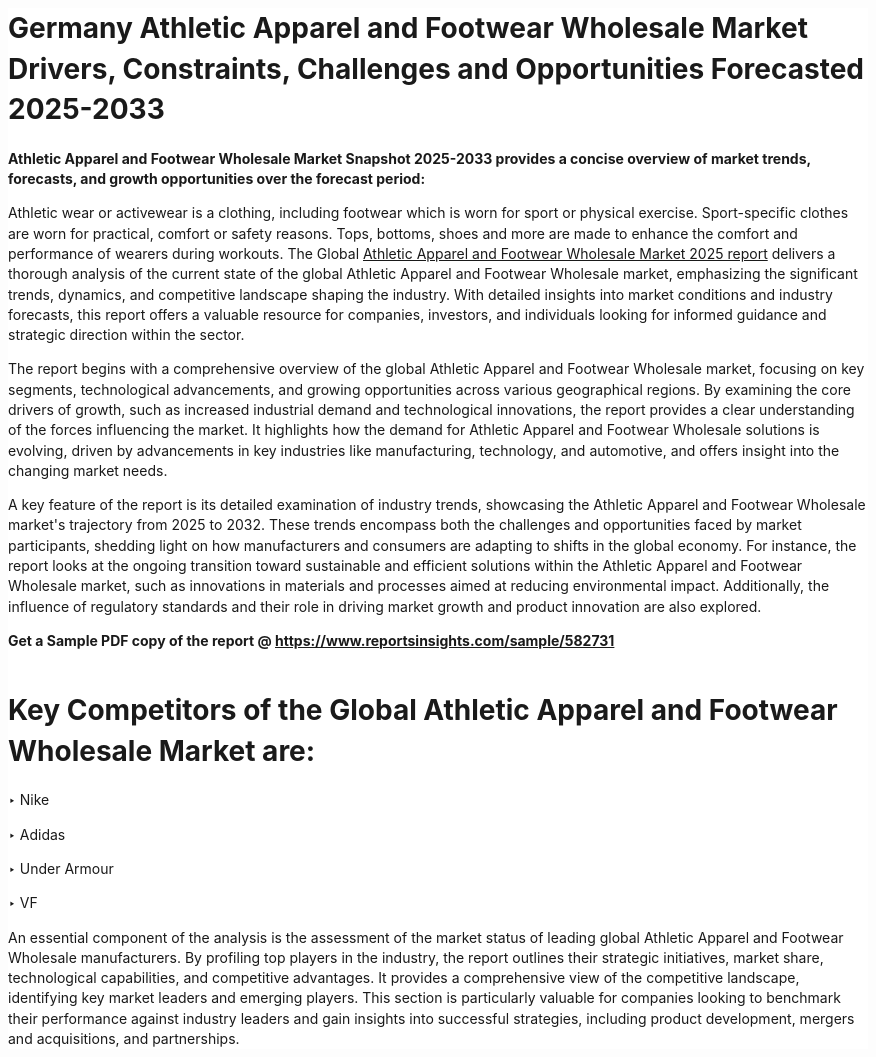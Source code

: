 # Germany Athletic Apparel and Footwear Wholesale Market Drivers, Constraints, Challenges and Opportunities Forecasted 2025-2033

<strong>Athletic Apparel and Footwear Wholesale Market Snapshot 2025-2033 provides a concise overview of market trends, forecasts, and growth opportunities over the forecast period:</strong>

Athletic wear or activewear is a clothing, including footwear which is worn for sport or physical exercise. Sport-specific clothes are worn for practical, comfort or safety reasons. Tops, bottoms, shoes and more are made to enhance the comfort and performance of wearers during workouts. The Global <a href=https://www.reportsinsights.com/sample/582731>Athletic Apparel and Footwear Wholesale Market 2025 report</a> delivers a thorough analysis of the current state of the global Athletic Apparel and Footwear Wholesale market, emphasizing the significant trends, dynamics, and competitive landscape shaping the industry. With detailed insights into market conditions and industry forecasts, this report offers a valuable resource for companies, investors, and individuals looking for informed guidance and strategic direction within the sector.

The report begins with a comprehensive overview of the global Athletic Apparel and Footwear Wholesale market, focusing on key segments, technological advancements, and growing opportunities across various geographical regions. By examining the core drivers of growth, such as increased industrial demand and technological innovations, the report provides a clear understanding of the forces influencing the market. It highlights how the demand for Athletic Apparel and Footwear Wholesale solutions is evolving, driven by advancements in key industries like manufacturing, technology, and automotive, and offers insight into the changing market needs.

A key feature of the report is its detailed examination of industry trends, showcasing the Athletic Apparel and Footwear Wholesale market's trajectory from 2025 to 2032. These trends encompass both the challenges and opportunities faced by market participants, shedding light on how manufacturers and consumers are adapting to shifts in the global economy. For instance, the report looks at the ongoing transition toward sustainable and efficient solutions within the Athletic Apparel and Footwear Wholesale market, such as innovations in materials and processes aimed at reducing environmental impact. Additionally, the influence of regulatory standards and their role in driving market growth and product innovation are also explored.

<strong>Get a Sample PDF copy of the report @ <a href=https://www.reportsinsights.com/sample/582731>https://www.reportsinsights.com/sample/582731</a></strong>

# <strong>Key Competitors of the Global Athletic Apparel and Footwear Wholesale Market are:</strong>

‣ Nike

‣ Adidas

‣ Under Armour

‣ VF

An essential component of the analysis is the assessment of the market status of leading global Athletic Apparel and Footwear Wholesale manufacturers. By profiling top players in the industry, the report outlines their strategic initiatives, market share, technological capabilities, and competitive advantages. It provides a comprehensive view of the competitive landscape, identifying key market leaders and emerging players. This section is particularly valuable for companies looking to benchmark their performance against industry leaders and gain insights into successful strategies, including product development, mergers and acquisitions, and partnerships.
